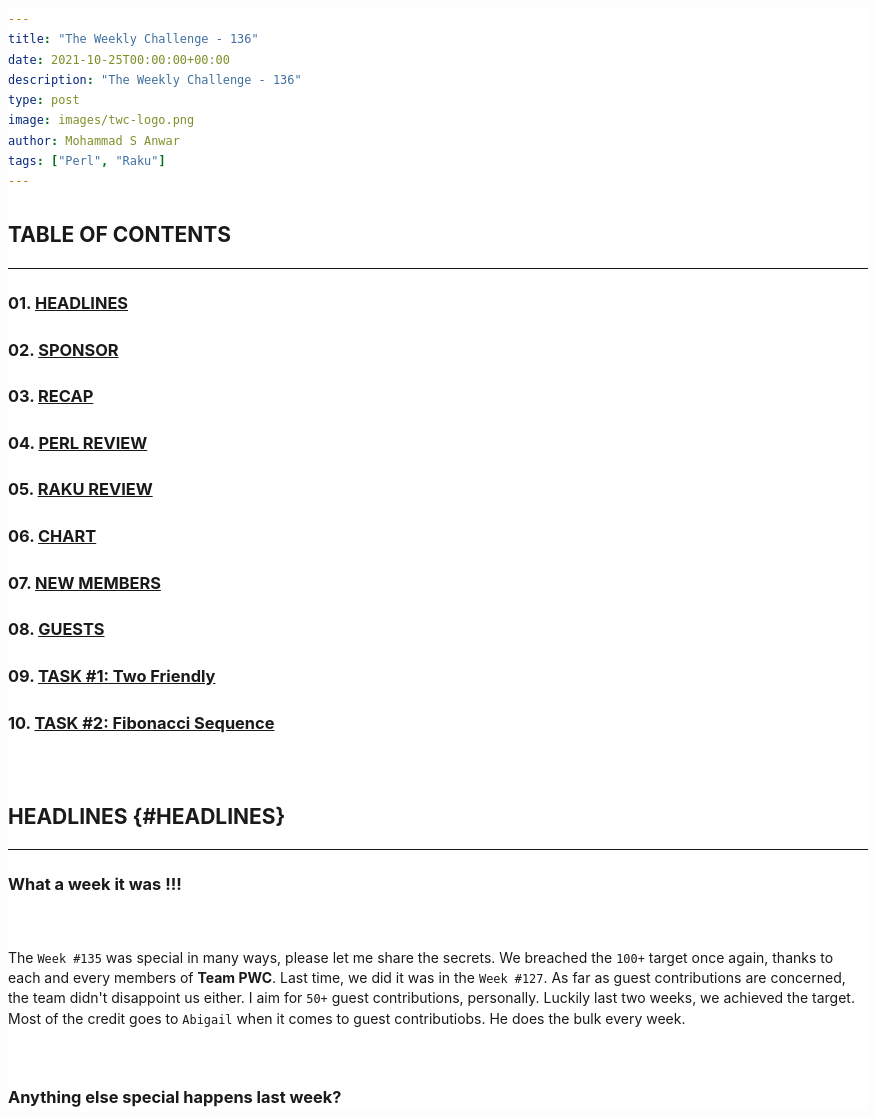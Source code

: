 ```yaml
---
title: "The Weekly Challenge - 136"
date: 2021-10-25T00:00:00+00:00
description: "The Weekly Challenge - 136"
type: post
image: images/twc-logo.png
author: Mohammad S Anwar
tags: ["Perl", "Raku"]
---
```


## TABLE OF CONTENTS
***

### 01. [HEADLINES](#HEADLINES)
### 02. [SPONSOR](#SPONSOR)
### 03. [RECAP](#RECAP)
### 04. [PERL REVIEW](#PERLREVIEW)
### 05. [RAKU REVIEW](#RAKUREVIEW)
### 06. [CHART](#CHART)
### 07. [NEW MEMBERS](#NEWMEMBERS)
### 08. [GUESTS](#GUESTS)
### 09. [TASK #1: Two Friendly](#TASK1)
### 10. [TASK #2: Fibonacci Sequence](#TASK2)

<br>

## HEADLINES {#HEADLINES}
***

### What a week it was !!!

<br>

The `Week #135` was special in many ways, please let me share the secrets. We breached the `100+` target once again, thanks to each and every members of **Team PWC**. Last time, we did it was in the `Week #127`. As far as guest contributions are concerned, the team didn't disappoint us either. I aim for `50+` guest contributions, personally. Luckily last two weeks, we achieved the target. Most of the credit goes to `Abigail` when it comes to guest contributiobs. He does the bulk every week.

<br>

### Anything else special happens last week?
